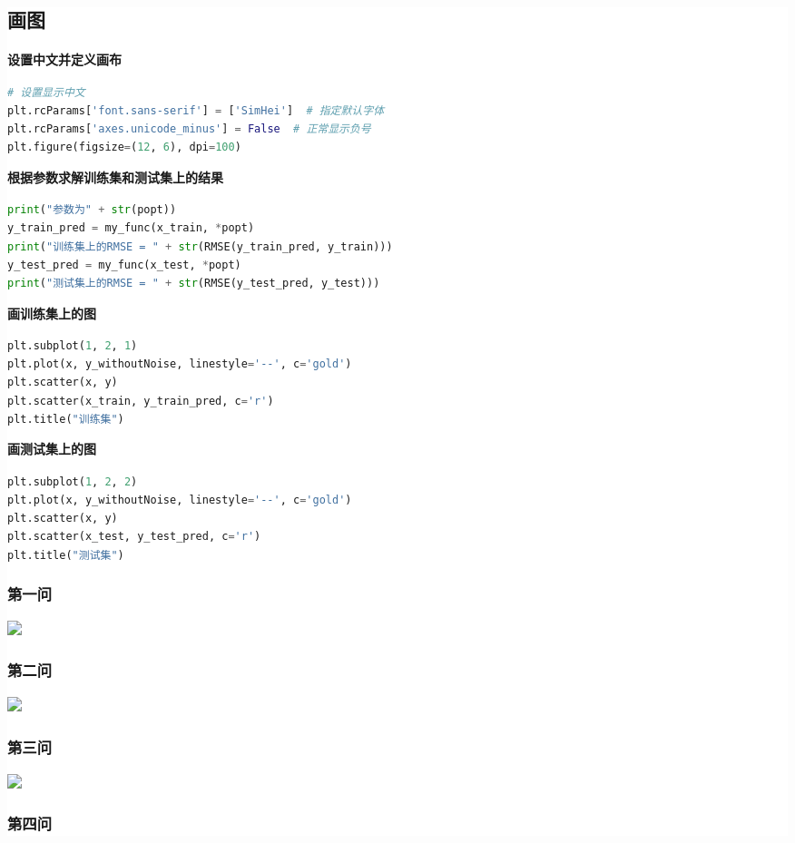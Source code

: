 ## 画图

**设置中文并定义画布**

```python
# 设置显示中文
plt.rcParams['font.sans-serif'] = ['SimHei']  # 指定默认字体
plt.rcParams['axes.unicode_minus'] = False  # 正常显示负号
plt.figure(figsize=(12, 6), dpi=100)
```

**根据参数求解训练集和测试集上的结果**

```python
print("参数为" + str(popt))
y_train_pred = my_func(x_train, *popt)
print("训练集上的RMSE = " + str(RMSE(y_train_pred, y_train)))
y_test_pred = my_func(x_test, *popt)
print("测试集上的RMSE = " + str(RMSE(y_test_pred, y_test)))
```

**画训练集上的图**

```python
plt.subplot(1, 2, 1)
plt.plot(x, y_withoutNoise, linestyle='--', c='gold')
plt.scatter(x, y)
plt.scatter(x_train, y_train_pred, c='r')
plt.title("训练集")
```

**画测试集上的图**

```python
plt.subplot(1, 2, 2)
plt.plot(x, y_withoutNoise, linestyle='--', c='gold')
plt.scatter(x, y)
plt.scatter(x_test, y_test_pred, c='r')
plt.title("测试集")
```

### 第一问

![](D:\zhang_kg\BUAA_undergraduate\TyporaImage\prob1_1-1668959111729-1.png)

### 第二问

![](D:\zhang_kg\BUAA_undergraduate\TyporaImage\prob1_2-1668959127707-3.png)

### 第三问

![](D:\zhang_kg\BUAA_undergraduate\TyporaImage\prob1_3_K10_M10-1668959669023-5.png)

### 第四问
